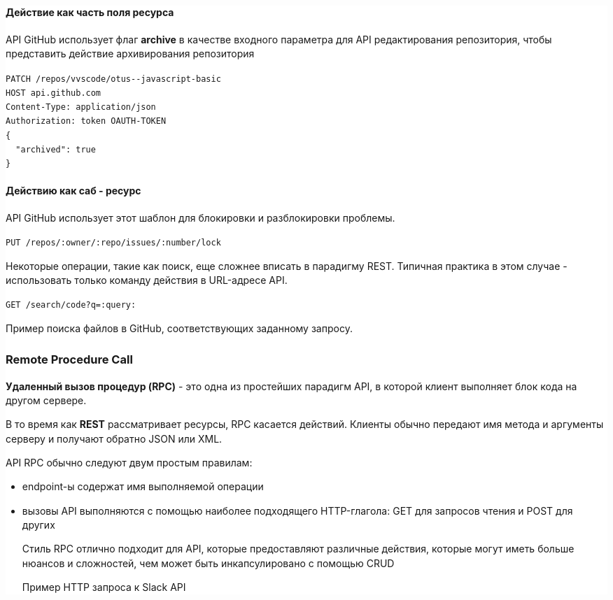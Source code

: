 
#### Действие как часть поля ресурса

API GitHub использует флаг **archive** в качестве входного параметра для API редактирования репозитория, чтобы представить действие архивирования репозитория

```console
PATCH /repos/vvscode/otus--javascript-basic
HOST api.github.com
Content-Type: application/json
Authorization: token OAUTH-TOKEN
{
  "archived": true
}
```



#### Действию как саб - ресурс

API GitHub использует этот шаблон для блокировки и разблокировки проблемы.

```console
PUT /repos/:owner/:repo/issues/:number/lock
```



Некоторые операции, такие как поиск, еще сложнее вписать в парадигму REST. Типичная практика в этом случае - использовать только команду действия в URL-адресе API.

```console
GET /search/code?q=:query:
```

Пример поиска файлов в GitHub, соответствующих заданному запросу.



### Remote Procedure Call



**Удаленный вызов процедур (RPC)** - это одна из простейших парадигм API, в которой клиент выполняет блок кода на другом сервере.



В то время как **REST** рассматривает ресурсы, RPC касается действий. Клиенты обычно передают имя метода и аргументы серверу и получают обратно JSON или XML.



API RPC обычно следуют двум простым правилам:

- endpoint-ы содержат имя выполняемой операции
- вызовы API выполняются с помощью наиболее подходящего HTTP-глагола: GET для запросов чтения и POST для других
  
  Стиль RPC отлично подходит для API, которые предоставляют различные действия, которые могут иметь больше нюансов и сложностей, чем может быть инкапсулировано с помощью CRUD
  
  Пример HTTP запроса к Slack API
